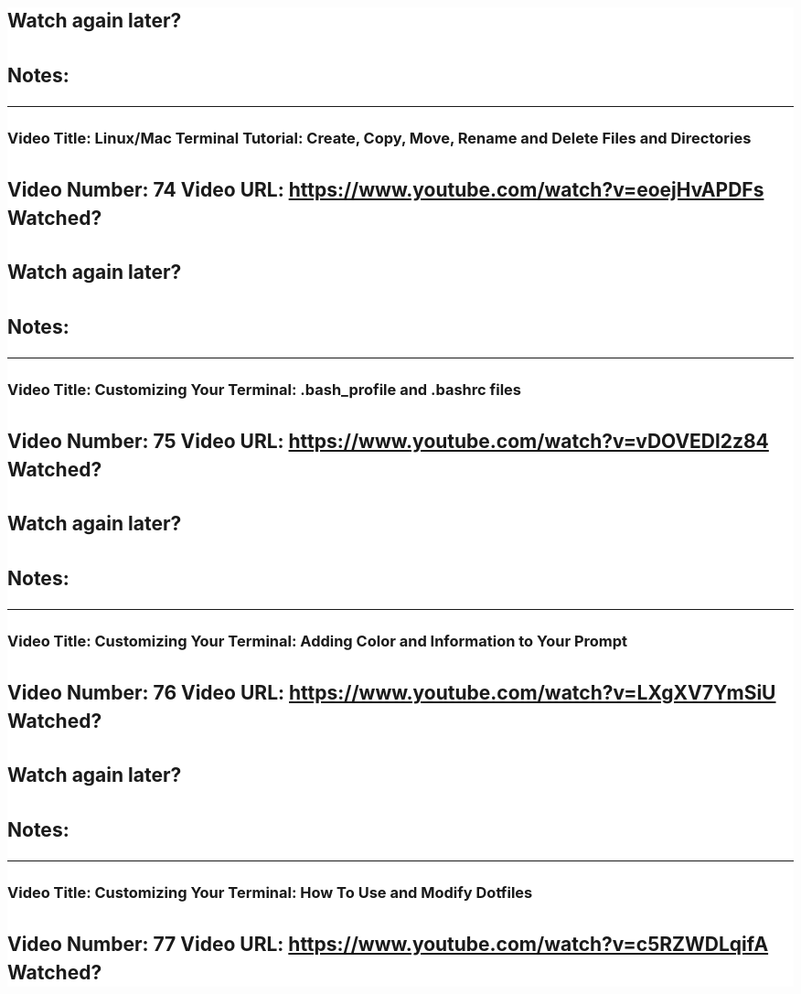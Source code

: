 Watch again later?
- 

Notes:
- 

***************************************************************************
### Video Title:  Linux/Mac Terminal Tutorial: Create, Copy, Move, Rename and Delete Files and Directories
Video Number: 74
Video URL:    https://www.youtube.com/watch?v=eoejHvAPDFs
Watched?
- 

Watch again later?
- 

Notes:
- 

***************************************************************************
### Video Title:  Customizing Your Terminal: .bash_profile and .bashrc files
Video Number: 75
Video URL:    https://www.youtube.com/watch?v=vDOVEDl2z84
Watched?
- 

Watch again later?
- 

Notes:
- 

***************************************************************************
### Video Title:  Customizing Your Terminal: Adding Color and Information to Your Prompt
Video Number: 76
Video URL:    https://www.youtube.com/watch?v=LXgXV7YmSiU
Watched?
- 

Watch again later?
- 

Notes:
- 

***************************************************************************
### Video Title:  Customizing Your Terminal: How To Use and Modify Dotfiles
Video Number: 77
Video URL:    https://www.youtube.com/watch?v=c5RZWDLqifA
Watched?
- 
